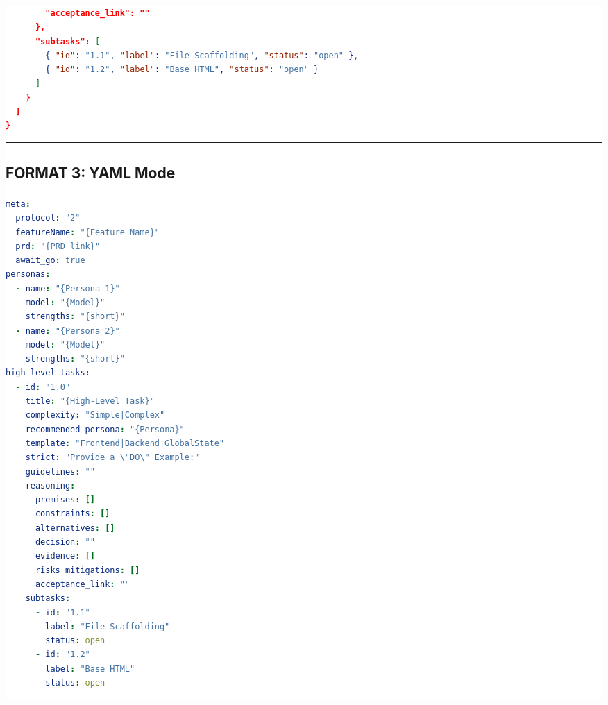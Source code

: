 ```json
        "acceptance_link": ""
      },
      "subtasks": [
        { "id": "1.1", "label": "File Scaffolding", "status": "open" },
        { "id": "1.2", "label": "Base HTML", "status": "open" }
      ]
    }
  ]
}
```

---

## FORMAT 3: YAML Mode

```yaml
meta:
  protocol: "2"
  featureName: "{Feature Name}"
  prd: "{PRD link}"
  await_go: true
personas:
  - name: "{Persona 1}"
    model: "{Model}"
    strengths: "{short}"
  - name: "{Persona 2}"
    model: "{Model}"
    strengths: "{short}"
high_level_tasks:
  - id: "1.0"
    title: "{High-Level Task}"
    complexity: "Simple|Complex"
    recommended_persona: "{Persona}"
    template: "Frontend|Backend|GlobalState"
    strict: "Provide a \"DO\" Example:"
    guidelines: ""
    reasoning:
      premises: []
      constraints: []
      alternatives: []
      decision: ""
      evidence: []
      risks_mitigations: []
      acceptance_link: ""
    subtasks:
      - id: "1.1"
        label: "File Scaffolding"
        status: open
      - id: "1.2"
        label: "Base HTML"
        status: open
```

---